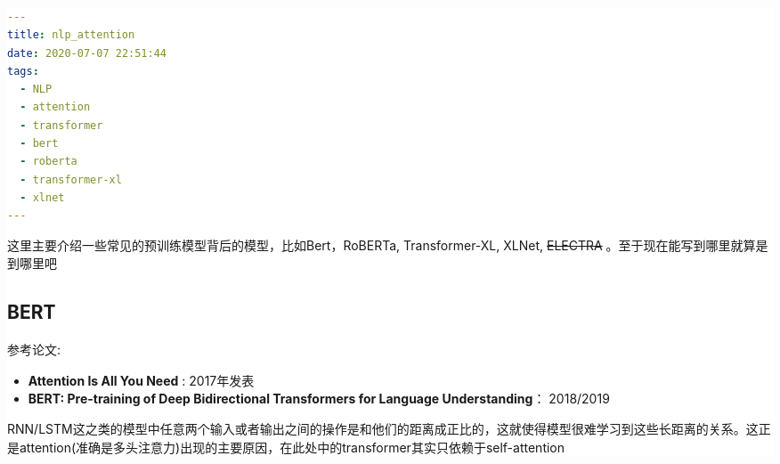 ```yaml
---
title: nlp_attention
date: 2020-07-07 22:51:44
tags:
  - NLP
  - attention
  - transformer
  - bert
  - roberta
  - transformer-xl
  - xlnet
---
```


这里主要介绍一些常见的预训练模型背后的模型，比如Bert，RoBERTa, Transformer-XL, XLNet, ~~ELECTRA~~ 。至于现在能写到哪里就算是到哪里吧



## BERT

参考论文:

-  **Attention Is All You Need** : 2017年发表
- **BERT: Pre-training of Deep Bidirectional Transformers for Language Understanding**： 2018/2019

RNN/LSTM这之类的模型中任意两个输入或者输出之间的操作是和他们的距离成正比的，这就使得模型很难学习到这些长距离的关系。这正是attention(准确是多头注意力)出现的主要原因，在此处中的transformer其实只依赖于self-attention
